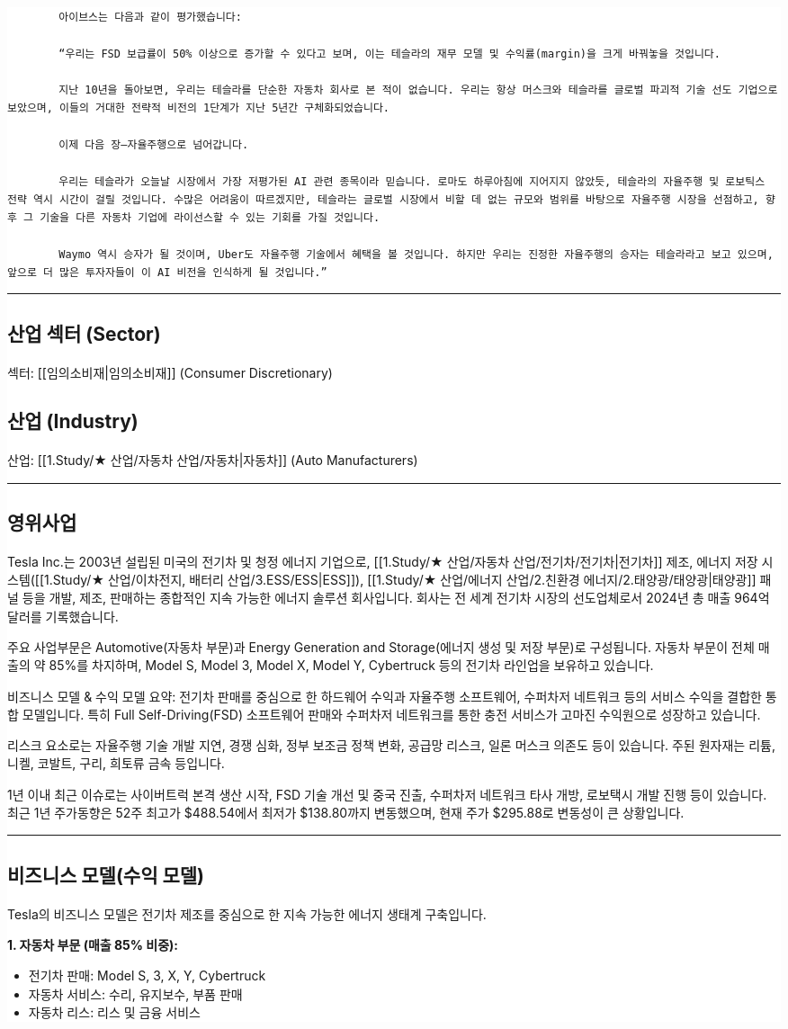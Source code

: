 			아이브스는 다음과 같이 평가했습니다:
			
			“우리는 FSD 보급률이 50% 이상으로 증가할 수 있다고 보며, 이는 테슬라의 재무 모델 및 수익률(margin)을 크게 바꿔놓을 것입니다.
			
			지난 10년을 돌아보면, 우리는 테슬라를 단순한 자동차 회사로 본 적이 없습니다. 우리는 항상 머스크와 테슬라를 글로벌 파괴적 기술 선도 기업으로 보았으며, 이들의 거대한 전략적 비전의 1단계가 지난 5년간 구체화되었습니다. 
			
			이제 다음 장—자율주행으로 넘어갑니다.
			
			우리는 테슬라가 오늘날 시장에서 가장 저평가된 AI 관련 종목이라 믿습니다. 로마도 하루아침에 지어지지 않았듯, 테슬라의 자율주행 및 로보틱스 전략 역시 시간이 걸릴 것입니다. 수많은 어려움이 따르겠지만, 테슬라는 글로벌 시장에서 비할 데 없는 규모와 범위를 바탕으로 자율주행 시장을 선점하고, 향후 그 기술을 다른 자동차 기업에 라이선스할 수 있는 기회를 가질 것입니다.
			
			Waymo 역시 승자가 될 것이며, Uber도 자율주행 기술에서 혜택을 볼 것입니다. 하지만 우리는 진정한 자율주행의 승자는 테슬라라고 보고 있으며, 앞으로 더 많은 투자자들이 이 AI 비전을 인식하게 될 것입니다.”



---

## 산업 섹터 (Sector)

섹터: [[임의소비재\|임의소비재]] (Consumer Discretionary)

## 산업 (Industry)

산업: [[1.Study/★ 산업/자동차 산업/자동차\|자동차]] (Auto Manufacturers)

---

## 영위사업

Tesla Inc.는 2003년 설립된 미국의 전기차 및 청정 에너지 기업으로, [[1.Study/★ 산업/자동차 산업/전기차/전기차\|전기차]] 제조, 에너지 저장 시스템([[1.Study/★ 산업/이차전지, 배터리 산업/3.ESS/ESS\|ESS]]), [[1.Study/★ 산업/에너지 산업/2.친환경 에너지/2.태양광/태양광\|태양광]] 패널 등을 개발, 제조, 판매하는 종합적인 지속 가능한 에너지 솔루션 회사입니다. 회사는 전 세계 전기차 시장의 선도업체로서 2024년 총 매출 964억 달러를 기록했습니다.

주요 사업부문은 Automotive(자동차 부문)과 Energy Generation and Storage(에너지 생성 및 저장 부문)로 구성됩니다. 자동차 부문이 전체 매출의 약 85%를 차지하며, Model S, Model 3, Model X, Model Y, Cybertruck 등의 전기차 라인업을 보유하고 있습니다.

비즈니스 모델 & 수익 모델 요약: 전기차 판매를 중심으로 한 하드웨어 수익과 자율주행 소프트웨어, 수퍼차저 네트워크 등의 서비스 수익을 결합한 통합 모델입니다. 특히 Full Self-Driving(FSD) 소프트웨어 판매와 수퍼차저 네트워크를 통한 충전 서비스가 고마진 수익원으로 성장하고 있습니다.

리스크 요소로는 자율주행 기술 개발 지연, 경쟁 심화, 정부 보조금 정책 변화, 공급망 리스크, 일론 머스크 의존도 등이 있습니다. 주된 원자재는 리튬, 니켈, 코발트, 구리, 희토류 금속 등입니다.

1년 이내 최근 이슈로는 사이버트럭 본격 생산 시작, FSD 기술 개선 및 중국 진출, 수퍼차저 네트워크 타사 개방, 로보택시 개발 진행 등이 있습니다. 최근 1년 주가동향은 52주 최고가 $488.54에서 최저가 $138.80까지 변동했으며, 현재 주가 $295.88로 변동성이 큰 상황입니다.

---

## 비즈니스 모델(수익 모델)

Tesla의 비즈니스 모델은 전기차 제조를 중심으로 한 지속 가능한 에너지 생태계 구축입니다.

**1. 자동차 부문 (매출 85% 비중):**

- 전기차 판매: Model S, 3, X, Y, Cybertruck
- 자동차 서비스: 수리, 유지보수, 부품 판매
- 자동차 리스: 리스 및 금융 서비스
